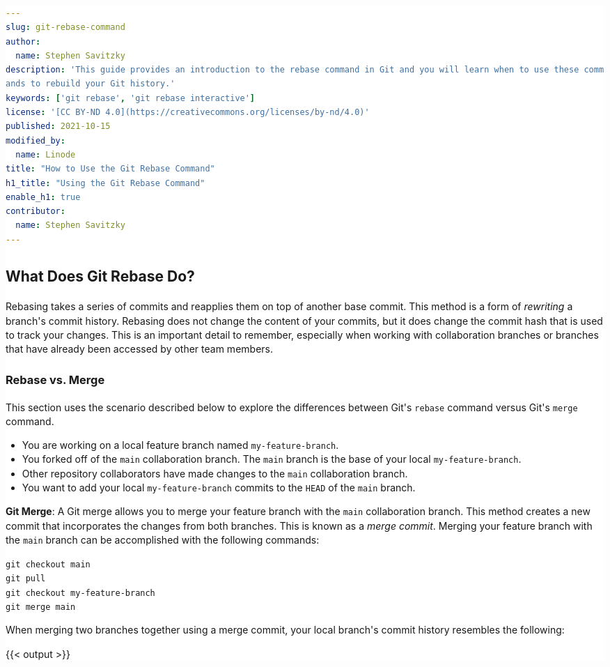 ```yaml
---
slug: git-rebase-command
author:
  name: Stephen Savitzky
description: 'This guide provides an introduction to the rebase command in Git and you will learn when to use these commands to rebuild your Git history.'
keywords: ['git rebase', 'git rebase interactive']
license: '[CC BY-ND 4.0](https://creativecommons.org/licenses/by-nd/4.0)'
published: 2021-10-15
modified_by:
  name: Linode
title: "How to Use the Git Rebase Command"
h1_title: "Using the Git Rebase Command"
enable_h1: true
contributor:
  name: Stephen Savitzky
---
```


## What Does Git Rebase Do?

Rebasing takes a series of commits and reapplies them on top of another base commit. This method is a form of *rewriting* a branch's commit history. Rebasing does not change the content of your commits, but it does change the commit hash that is used to track your changes. This is an important detail to remember, especially when working with collaboration branches or branches that have already been accessed by other team members.

### Rebase vs. Merge

This section uses the scenario described below to explore the differences between Git's `rebase` command versus Git's `merge` command.

- You are working on a local feature branch named `my-feature-branch`.
- You forked off of the `main` collaboration branch. The `main` branch is the base of your local `my-feature-branch`.
- Other repository collaborators have made changes to the `main` collaboration branch.
- You want to add your local `my-feature-branch` commits to the `HEAD` of the `main` branch.

**Git Merge**: A Git merge allows you to merge your feature branch with the `main` collaboration branch. This method creates a new commit that incorporates the changes from both branches. This is known as a *merge commit*. Merging your feature branch with the `main` branch can be accomplished with the following commands:

    git checkout main
    git pull
    git checkout my-feature-branch
    git merge main

When merging two branches together using a merge commit, your local branch's commit history resembles the following:

{{< output >}}
